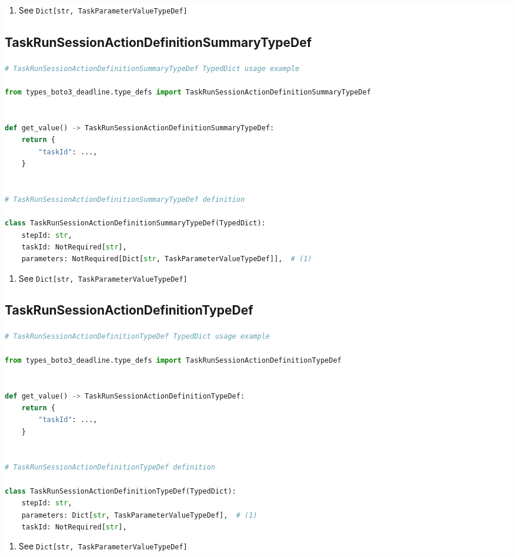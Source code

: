 1. See `Dict[str, TaskParameterValueTypeDef]`

## TaskRunSessionActionDefinitionSummaryTypeDef

```python
# TaskRunSessionActionDefinitionSummaryTypeDef TypedDict usage example

from types_boto3_deadline.type_defs import TaskRunSessionActionDefinitionSummaryTypeDef


def get_value() -> TaskRunSessionActionDefinitionSummaryTypeDef:
    return {
        "taskId": ...,
    }


# TaskRunSessionActionDefinitionSummaryTypeDef definition

class TaskRunSessionActionDefinitionSummaryTypeDef(TypedDict):
    stepId: str,
    taskId: NotRequired[str],
    parameters: NotRequired[Dict[str, TaskParameterValueTypeDef]],  # (1)
```

1. See `Dict[str, TaskParameterValueTypeDef]`

## TaskRunSessionActionDefinitionTypeDef

```python
# TaskRunSessionActionDefinitionTypeDef TypedDict usage example

from types_boto3_deadline.type_defs import TaskRunSessionActionDefinitionTypeDef


def get_value() -> TaskRunSessionActionDefinitionTypeDef:
    return {
        "taskId": ...,
    }


# TaskRunSessionActionDefinitionTypeDef definition

class TaskRunSessionActionDefinitionTypeDef(TypedDict):
    stepId: str,
    parameters: Dict[str, TaskParameterValueTypeDef],  # (1)
    taskId: NotRequired[str],
```

1. See `Dict[str, TaskParameterValueTypeDef]`

